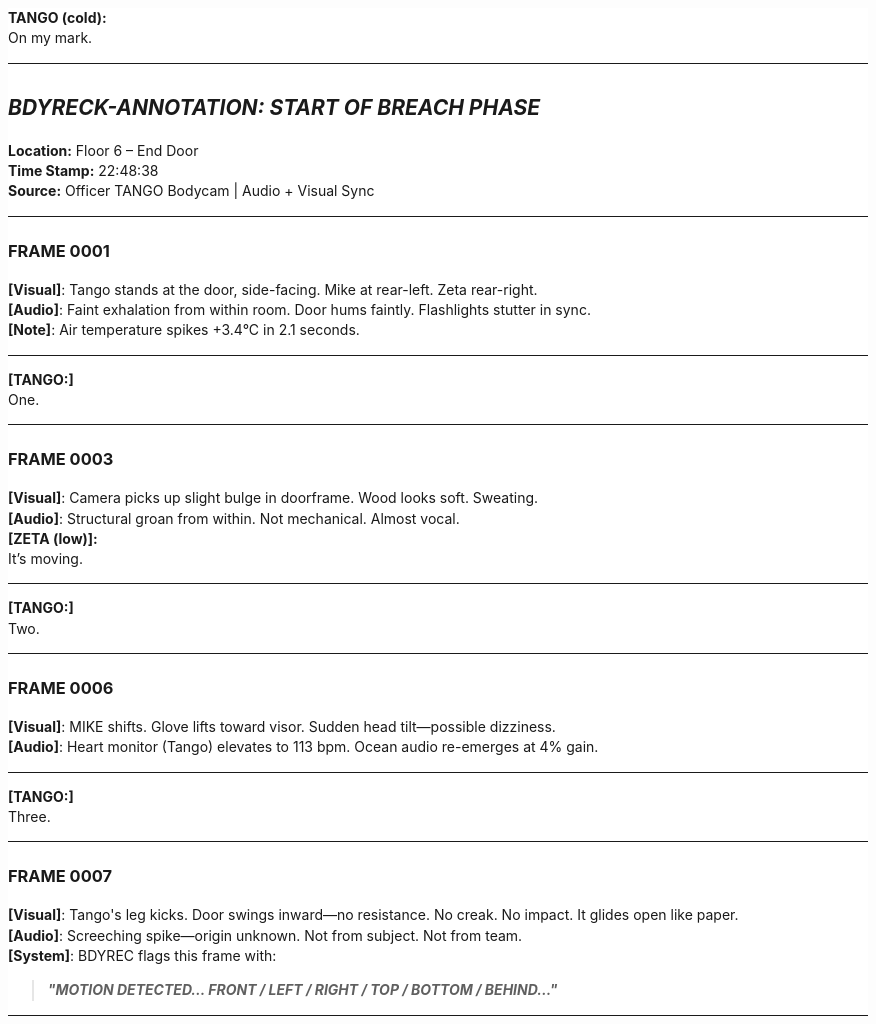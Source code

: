 **TANGO (cold):**  
On my mark.

---

## ***BDYRECK-ANNOTATION: START OF BREACH PHASE***
**Location:** Floor 6 – End Door  
**Time Stamp:** 22:48:38  
**Source:** Officer TANGO Bodycam | Audio + Visual Sync  

---

### **FRAME 0001**  
**[Visual]**: Tango stands at the door, side-facing. Mike at rear-left. Zeta rear-right.  
**[Audio]**: Faint exhalation from within room. Door hums faintly. Flashlights stutter in sync.  
**[Note]**: Air temperature spikes +3.4°C in 2.1 seconds.

---

**[TANGO:]**  
One.

---

### **FRAME 0003**  
**[Visual]**: Camera picks up slight bulge in doorframe. Wood looks soft. Sweating.  
**[Audio]**: Structural groan from within. Not mechanical. Almost vocal.  
**[ZETA (low)]:**  
It’s moving.

---

**[TANGO:]**  
Two.

---

### **FRAME 0006**  
**[Visual]**: MIKE shifts. Glove lifts toward visor. Sudden head tilt—possible dizziness.  
**[Audio]**: Heart monitor (Tango) elevates to 113 bpm. Ocean audio re-emerges at 4% gain.

---

**[TANGO:]**   
Three.

---

### **FRAME 0007**  
**[Visual]**: Tango's leg kicks. Door swings inward—no resistance. No creak. No impact. It glides open like paper.  
**[Audio]**: Screeching spike—origin unknown. Not from subject. Not from team.  
**[System]**: BDYREC flags this frame with:  
> ***"MOTION DETECTED… FRONT / LEFT / RIGHT / TOP / BOTTOM / BEHIND…"***

---